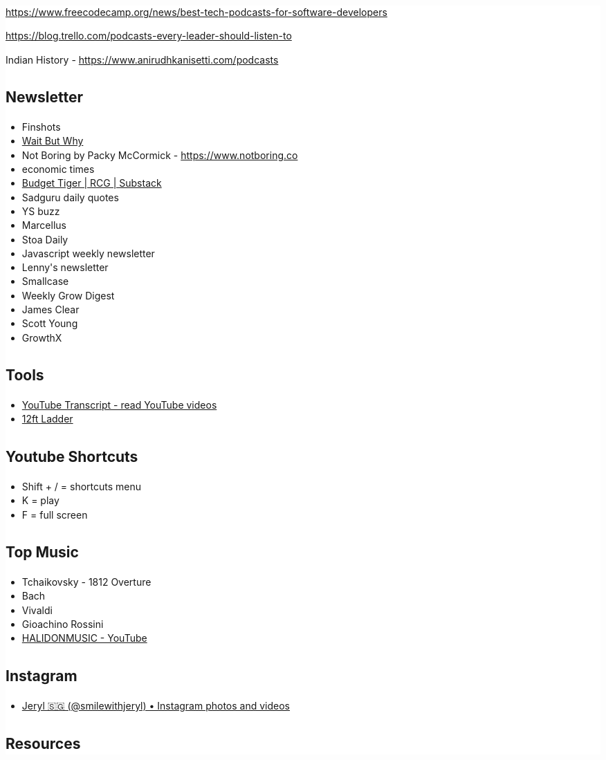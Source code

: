 https://www.freecodecamp.org/news/best-tech-podcasts-for-software-developers

https://blog.trello.com/podcasts-every-leader-should-listen-to

Indian History - https://www.anirudhkanisetti.com/podcasts

## Newsletter

- Finshots
- [Wait But Why](https://waitbutwhy.com/)
- Not Boring by Packy McCormick - https://www.notboring.co
- economic times
- [Budget Tiger | RCG | Substack](https://www.budgetiger.in/)
- Sadguru daily quotes
- YS buzz
- Marcellus
- Stoa Daily
- Javascript weekly newsletter
- Lenny's newsletter
- Smallcase
- Weekly Grow Digest
- James Clear
- Scott Young
- GrowthX

## Tools

- [YouTube Transcript - read YouTube videos](https://youtubetranscript.com/)
- [12ft Ladder](https://12ft.io/)

## Youtube Shortcuts

- Shift + / = shortcuts menu
- K = play
- F = full screen

## Top Music

- Tchaikovsky - 1812 Overture
- Bach
- Vivaldi
- Gioachino Rossini
- [HALIDONMUSIC - YouTube](https://www.youtube.com/@HALIDONMUSIC)

## Instagram

- [Jeryl 🇸🇬 (@smilewithjeryl) • Instagram photos and videos](https://www.instagram.com/smilewithjeryl/?hl=en)

## Resources
